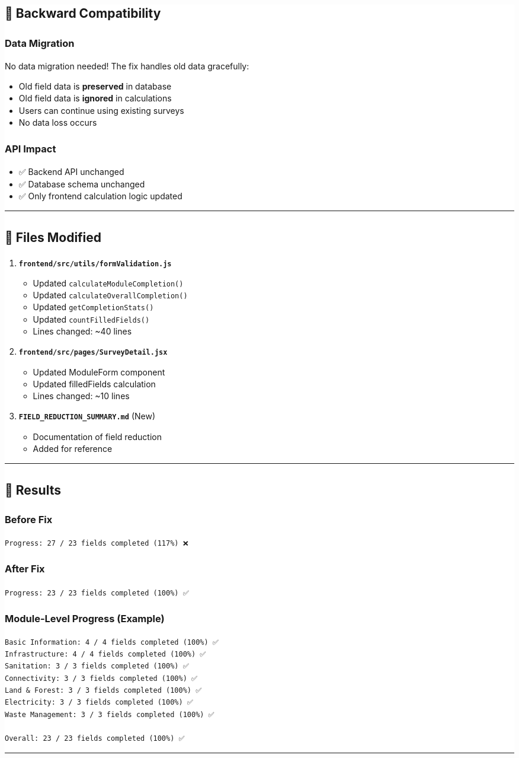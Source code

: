 ## 🔄 Backward Compatibility

### Data Migration
No data migration needed! The fix handles old data gracefully:
- Old field data is **preserved** in database
- Old field data is **ignored** in calculations
- Users can continue using existing surveys
- No data loss occurs

### API Impact
- ✅ Backend API unchanged
- ✅ Database schema unchanged
- ✅ Only frontend calculation logic updated

---

## 📝 Files Modified

1. **`frontend/src/utils/formValidation.js`**
   - Updated `calculateModuleCompletion()`
   - Updated `calculateOverallCompletion()`
   - Updated `getCompletionStats()`
   - Updated `countFilledFields()`
   - Lines changed: ~40 lines

2. **`frontend/src/pages/SurveyDetail.jsx`**
   - Updated ModuleForm component
   - Updated filledFields calculation
   - Lines changed: ~10 lines

3. **`FIELD_REDUCTION_SUMMARY.md`** (New)
   - Documentation of field reduction
   - Added for reference

---

## 🎉 Results

### Before Fix
```
Progress: 27 / 23 fields completed (117%) ❌
```

### After Fix
```
Progress: 23 / 23 fields completed (100%) ✅
```

### Module-Level Progress (Example)
```
Basic Information: 4 / 4 fields completed (100%) ✅
Infrastructure: 4 / 4 fields completed (100%) ✅
Sanitation: 3 / 3 fields completed (100%) ✅
Connectivity: 3 / 3 fields completed (100%) ✅
Land & Forest: 3 / 3 fields completed (100%) ✅
Electricity: 3 / 3 fields completed (100%) ✅
Waste Management: 3 / 3 fields completed (100%) ✅

Overall: 23 / 23 fields completed (100%) ✅
```

---